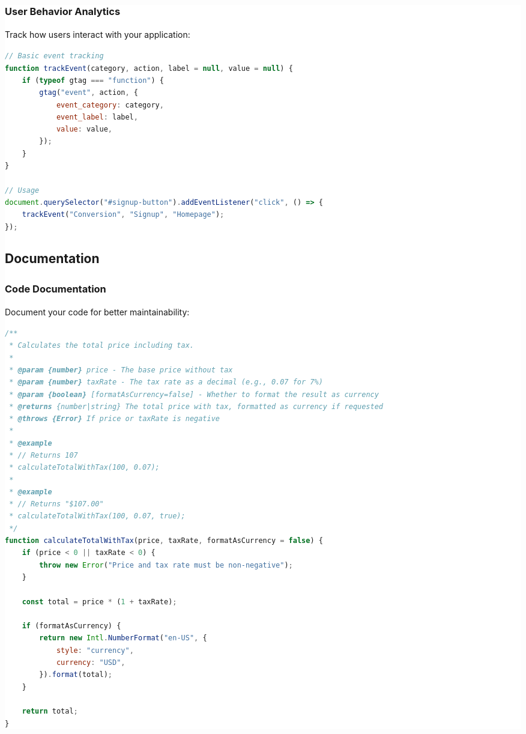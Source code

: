 ### User Behavior Analytics

Track how users interact with your application:

```javascript
// Basic event tracking
function trackEvent(category, action, label = null, value = null) {
    if (typeof gtag === "function") {
        gtag("event", action, {
            event_category: category,
            event_label: label,
            value: value,
        });
    }
}

// Usage
document.querySelector("#signup-button").addEventListener("click", () => {
    trackEvent("Conversion", "Signup", "Homepage");
});
```

## Documentation

### Code Documentation

Document your code for better maintainability:

```javascript
/**
 * Calculates the total price including tax.
 *
 * @param {number} price - The base price without tax
 * @param {number} taxRate - The tax rate as a decimal (e.g., 0.07 for 7%)
 * @param {boolean} [formatAsCurrency=false] - Whether to format the result as currency
 * @returns {number|string} The total price with tax, formatted as currency if requested
 * @throws {Error} If price or taxRate is negative
 *
 * @example
 * // Returns 107
 * calculateTotalWithTax(100, 0.07);
 *
 * @example
 * // Returns "$107.00"
 * calculateTotalWithTax(100, 0.07, true);
 */
function calculateTotalWithTax(price, taxRate, formatAsCurrency = false) {
    if (price < 0 || taxRate < 0) {
        throw new Error("Price and tax rate must be non-negative");
    }

    const total = price * (1 + taxRate);

    if (formatAsCurrency) {
        return new Intl.NumberFormat("en-US", {
            style: "currency",
            currency: "USD",
        }).format(total);
    }

    return total;
}
```

